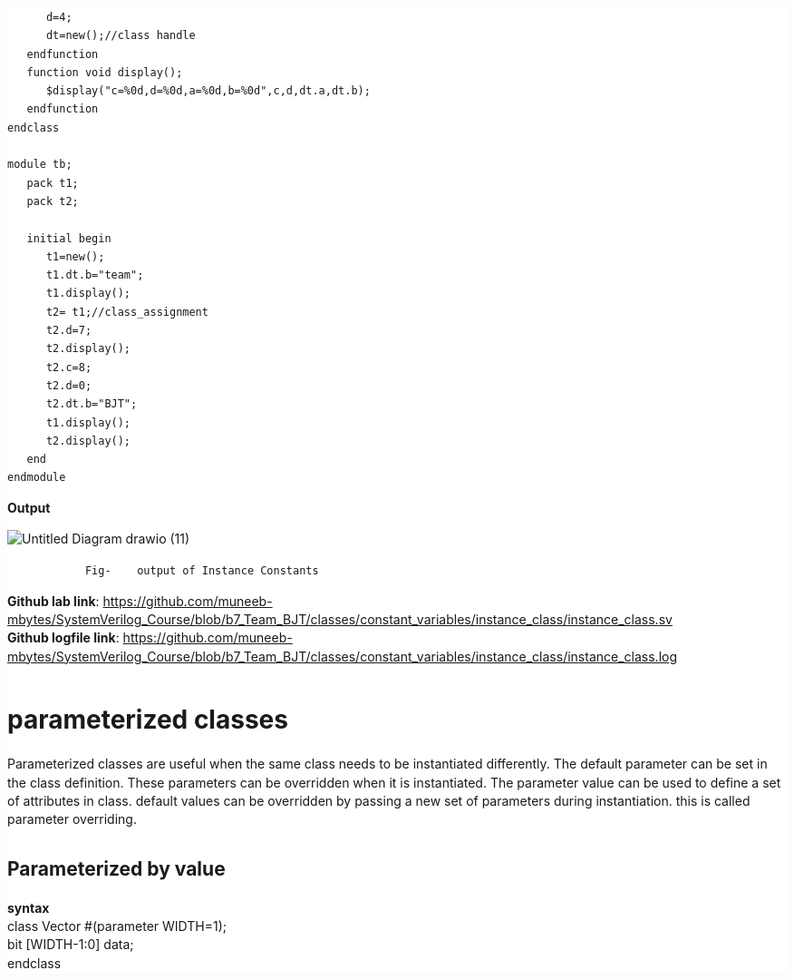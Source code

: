 ```
      d=4;
      dt=new();//class handle
   endfunction
   function void display();
      $display("c=%0d,d=%0d,a=%0d,b=%0d",c,d,dt.a,dt.b);
   endfunction
endclass

module tb;
   pack t1;
   pack t2;
   
   initial begin
      t1=new();
      t1.dt.b="team";
      t1.display();
      t2= t1;//class_assignment
      t2.d=7;
      t2.display();
      t2.c=8;
      t2.d=0;
      t2.dt.b="BJT";
      t1.display();
      t2.display();
   end 
endmodule
```

**Output**

![Untitled Diagram drawio (11)](https://user-images.githubusercontent.com/110509375/190968789-2041ae50-f873-4e87-9f20-72f9d352f235.png)

                Fig-    output of Instance Constants  

**Github lab link**: https://github.com/muneeb-mbytes/SystemVerilog_Course/blob/b7_Team_BJT/classes/constant_variables/instance_class/instance_class.sv  
**Github logfile link**:  https://github.com/muneeb-mbytes/SystemVerilog_Course/blob/b7_Team_BJT/classes/constant_variables/instance_class/instance_class.log   

# parameterized classes
Parameterized classes are useful when the same class needs to be instantiated differently. The default parameter can be set in the class definition. These parameters can be overridden when it is instantiated.
The parameter value can be used to define a set of attributes in class. default values can be overridden by passing a new set of parameters during instantiation. this is called parameter overriding.

## Parameterized by value

**syntax**  
class Vector #(parameter WIDTH=1);   
  bit [WIDTH-1:0] data;  
endclass  
